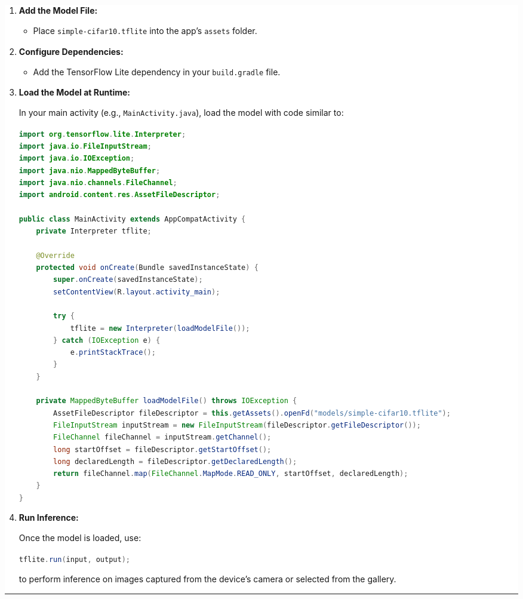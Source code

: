 1. **Add the Model File:**
   - Place `simple-cifar10.tflite` into the app’s `assets` folder.

2. **Configure Dependencies:**
   - Add the TensorFlow Lite dependency in your `build.gradle` file.

3. **Load the Model at Runtime:**

   In your main activity (e.g., `MainActivity.java`), load the model with code similar to:

   ```java
   import org.tensorflow.lite.Interpreter;
   import java.io.FileInputStream;
   import java.io.IOException;
   import java.nio.MappedByteBuffer;
   import java.nio.channels.FileChannel;
   import android.content.res.AssetFileDescriptor;

   public class MainActivity extends AppCompatActivity {
       private Interpreter tflite;

       @Override
       protected void onCreate(Bundle savedInstanceState) {
           super.onCreate(savedInstanceState);
           setContentView(R.layout.activity_main);

           try {
               tflite = new Interpreter(loadModelFile());
           } catch (IOException e) {
               e.printStackTrace();
           }
       }

       private MappedByteBuffer loadModelFile() throws IOException {
           AssetFileDescriptor fileDescriptor = this.getAssets().openFd("models/simple-cifar10.tflite");
           FileInputStream inputStream = new FileInputStream(fileDescriptor.getFileDescriptor());
           FileChannel fileChannel = inputStream.getChannel();
           long startOffset = fileDescriptor.getStartOffset();
           long declaredLength = fileDescriptor.getDeclaredLength();
           return fileChannel.map(FileChannel.MapMode.READ_ONLY, startOffset, declaredLength);
       }
   }
   ```

4. **Run Inference:**

   Once the model is loaded, use:
   ```java
   tflite.run(input, output);
   ```
   to perform inference on images captured from the device’s camera or selected from the gallery.

---
